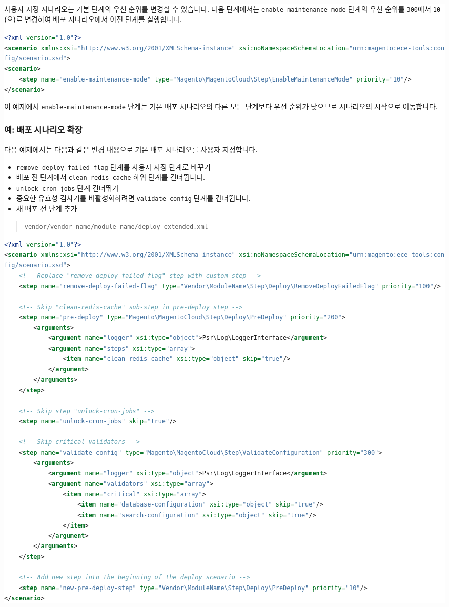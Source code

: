 사용자 지정 시나리오는 기본 단계의 우선 순위를 변경할 수 있습니다. 다음 단계에서는 `enable-maintenance-mode` 단계의 우선 순위를 `300`에서 `10`(으)로 변경하여 배포 시나리오에서 이전 단계를 실행합니다.

```xml
<?xml version="1.0"?>
<scenario xmlns:xsi="http://www.w3.org/2001/XMLSchema-instance" xsi:noNamespaceSchemaLocation="urn:magento:ece-tools:config/scenario.xsd">
<scenario>
    <step name="enable-maintenance-mode" type="Magento\MagentoCloud\Step\EnableMaintenanceMode" priority="10"/>
</scenario>
```

이 예제에서 `enable-maintenance-mode` 단계는 기본 배포 시나리오의 다른 모든 단계보다 우선 순위가 낮으므로 시나리오의 시작으로 이동합니다.

### 예: 배포 시나리오 확장

다음 예제에서는 다음과 같은 변경 내용으로 [기본 배포 시나리오]를 사용자 지정합니다.

- `remove-deploy-failed-flag` 단계를 사용자 지정 단계로 바꾸기
- 배포 전 단계에서 `clean-redis-cache` 하위 단계를 건너뜁니다.
- `unlock-cron-jobs` 단계 건너뛰기
- 중요한 유효성 검사기를 비활성화하려면 `validate-config` 단계를 건너뜁니다.
- 새 배포 전 단계 추가

> `vendor/vendor-name/module-name/deploy-extended.xml`

```xml
<?xml version="1.0"?>
<scenario xmlns:xsi="http://www.w3.org/2001/XMLSchema-instance" xsi:noNamespaceSchemaLocation="urn:magento:ece-tools:config/scenario.xsd">
    <!-- Replace "remove-deploy-failed-flag" step with custom step -->
    <step name="remove-deploy-failed-flag" type="Vendor\ModuleName\Step\Deploy\RemoveDeployFailedFlag" priority="100"/>

    <!-- Skip "clean-redis-cache" sub-step in pre-deploy step -->
    <step name="pre-deploy" type="Magento\MagentoCloud\Step\Deploy\PreDeploy" priority="200">
        <arguments>
            <argument name="logger" xsi:type="object">Psr\Log\LoggerInterface</argument>
            <argument name="steps" xsi:type="array">
                <item name="clean-redis-cache" xsi:type="object" skip="true"/>
            </argument>
        </arguments>
    </step>

    <!-- Skip step "unlock-cron-jobs" -->
    <step name="unlock-cron-jobs" skip="true"/>

    <!-- Skip critical validators -->
    <step name="validate-config" type="Magento\MagentoCloud\Step\ValidateConfiguration" priority="300">
        <arguments>
            <argument name="logger" xsi:type="object">Psr\Log\LoggerInterface</argument>
            <argument name="validators" xsi:type="array">
                <item name="critical" xsi:type="array">
                    <item name="database-configuration" xsi:type="object" skip="true"/>
                    <item name="search-configuration" xsi:type="object" skip="true"/>
                </item>
            </argument>
        </arguments>
    </step>

    <!-- Add new step into the beginning of the deploy scenario -->
    <step name="new-pre-deploy-step" type="Vendor\ModuleName\Step\Deploy\PreDeploy" priority="10"/>
</scenario>
```


[기본 배포 시나리오]: https://github.com/magento/ece-tools/blob/develop/scenario/deploy.xml
[EnableMaintenanceMode PHP 스크립트]: https://github.com/magento/ece-tools/blob/develop/src/Step/EnableMaintenanceMode.php